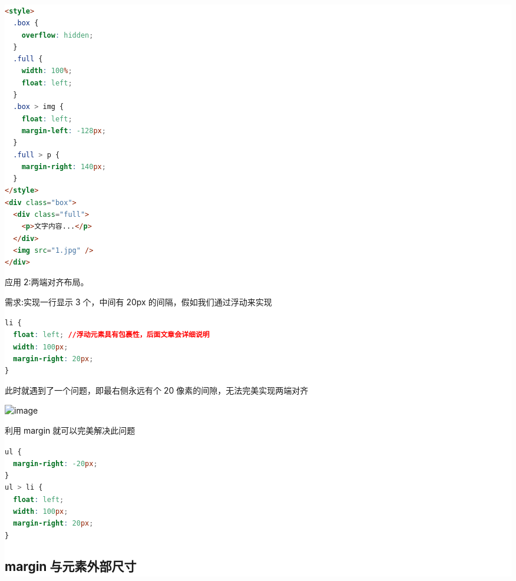 ```html
<style>
  .box {
    overflow: hidden;
  }
  .full {
    width: 100%;
    float: left;
  }
  .box > img {
    float: left;
    margin-left: -128px;
  }
  .full > p {
    margin-right: 140px;
  }
</style>
<div class="box">
  <div class="full">
    <p>文字内容...</p>
  </div>
  <img src="1.jpg" />
</div>
```

应用 2:两端对齐布局。

需求:实现一行显示 3 个，中间有 20px 的间隔，假如我们通过浮动来实现

```css
li {
  float: left; //浮动元素具有包裹性，后面文章会详细说明
  width: 100px;
  margin-right: 20px;
}
```

此时就遇到了一个问题，即最右侧永远有个 20 像素的间隙，无法完美实现两端对齐

![image](../../assets/css/css-world/margin1.png)

利用 margin 就可以完美解决此问题

```css
ul {
  margin-right: -20px;
}
ul > li {
  float: left;
  width: 100px;
  margin-right: 20px;
}
```

## margin 与元素外部尺寸
